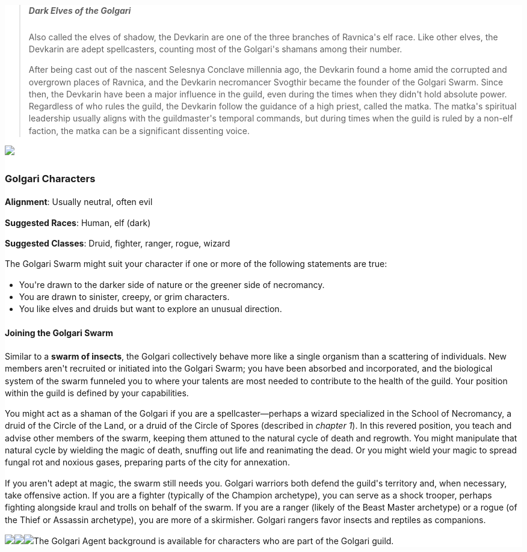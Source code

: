 > ##### Dark Elves of the Golgari
>
>Also called the elves of shadow, the Devkarin are one of the three branches of Ravnica's elf race. Like other elves, the Devkarin are adept spellcasters, counting most of the Golgari's shamans among their number.
>
>After being cast out of the nascent Selesnya Conclave millennia ago, the Devkarin found a home amid the corrupted and overgrown places of Ravnica, and the Devkarin necromancer Svogthir became the founder of the Golgari Swarm. Since then, the Devkarin have been a major influence in the guild, even during the times when they didn't hold absolute power. Regardless of who rules the guild, the Devkarin follow the guidance of a high priest, called the matka. The matka's spiritual leadership usually aligns with the guildmaster's temporal commands, but during times when the guild is ruled by a non-elf faction, the matka can be a significant dissenting voice.
>

![](img/book/GGR/029-216.webp)

### Golgari Characters

**Alignment**: Usually neutral, often evil

**Suggested Races**: Human, elf (dark)

**Suggested Classes**: Druid, fighter, ranger, rogue, wizard

The Golgari Swarm might suit your character if one or more of the following statements are true:

- You're drawn to the darker side of nature or the greener side of necromancy.
- You are drawn to sinister, creepy, or grim characters.
- You like elves and druids but want to explore an unusual direction.

#### Joining the Golgari Swarm

Similar to a **swarm of insects**, the Golgari collectively behave more like a single organism than a scattering of individuals. New members aren't recruited or initiated into the Golgari Swarm; you have been absorbed and incorporated, and the biological system of the swarm funneled you to where your talents are most needed to contribute to the health of the guild. Your position within the guild is defined by your capabilities.

You might act as a shaman of the Golgari if you are a spellcaster—perhaps a wizard specialized in the School of Necromancy, a druid of the Circle of the Land, or a druid of the Circle of Spores (described in *chapter 1*). In this revered position, you teach and advise other members of the swarm, keeping them attuned to the natural cycle of death and regrowth. You might manipulate that natural cycle by wielding the magic of death, snuffing out life and reanimating the dead. Or you might wield your magic to spread fungal rot and noxious gases, preparing parts of the city for annexation.

If you aren't adept at magic, the swarm still needs you. Golgari warriors both defend the guild's territory and, when necessary, take offensive action. If you are a fighter (typically of the Champion archetype), you can serve as a shock trooper, perhaps fighting alongside kraul and trolls on behalf of the swarm. If you are a ranger (likely of the Beast Master archetype) or a rogue (of the Thief or Assassin archetype), you are more of a skirmisher. Golgari rangers favor insects and reptiles as companions.

![](img/book/GGR/030-217.webp)![](img/book/GGR/031-218.webp)![](img/book/GGR/032-219.webp)The Golgari Agent background is available for characters who are part of the Golgari guild.
